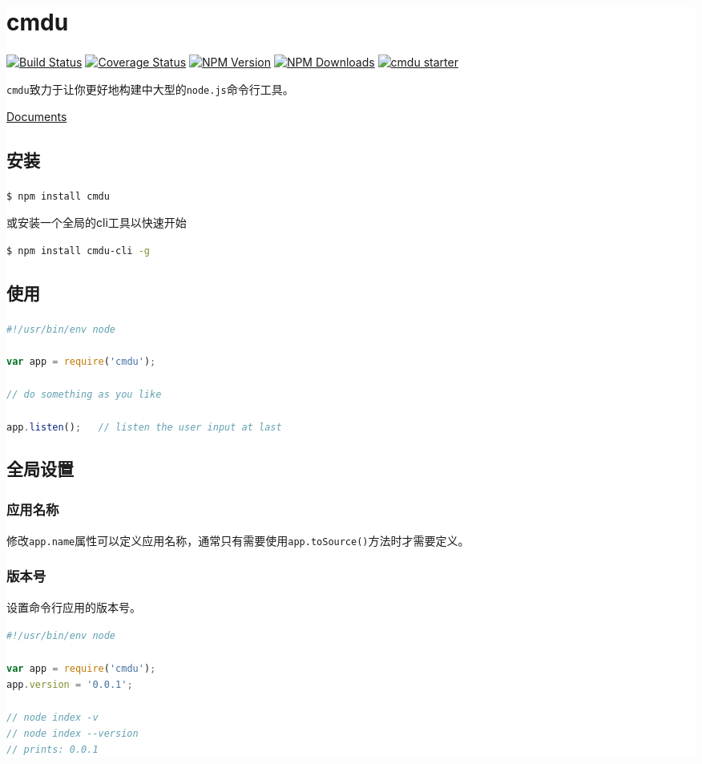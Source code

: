 # cmdu

[![Build Status](https://travis-ci.org/Spikef/cmdu.svg?branch=master)](https://travis-ci.org/Spikef/cmdu)
[![Coverage Status](https://coveralls.io/repos/github/Spikef/cmdu/badge.svg?branch=master)](https://coveralls.io/github/Spikef/cmdu?branch=master)
[![NPM Version](http://img.shields.io/npm/v/cmdu.svg?style=flat)](https://www.npmjs.org/package/cmdu)
[![NPM Downloads](https://img.shields.io/npm/dm/cmdu.svg?style=flat)](https://www.npmjs.org/package/cmdu)
[![cmdu starter](https://img.shields.io/badge/cmdu-starter-brightgreen.svg)](https://www.npmjs.org/package/cmdu-cli)

`cmdu`致力于让你更好地构建中大型的`node.js`命令行工具。

[Documents](/README.md)

## 安装

```bash
$ npm install cmdu
```
    
或安装一个全局的cli工具以快速开始

```bash
$ npm install cmdu-cli -g
```

## 使用

```javascript
#!/usr/bin/env node

var app = require('cmdu');

// do something as you like

app.listen();   // listen the user input at last
```

## 全局设置

### 应用名称

修改`app.name`属性可以定义应用名称，通常只有需要使用`app.toSource()`方法时才需要定义。

### 版本号

设置命令行应用的版本号。

```javascript
#!/usr/bin/env node

var app = require('cmdu');
app.version = '0.0.1';

// node index -v
// node index --version
// prints: 0.0.1
```

